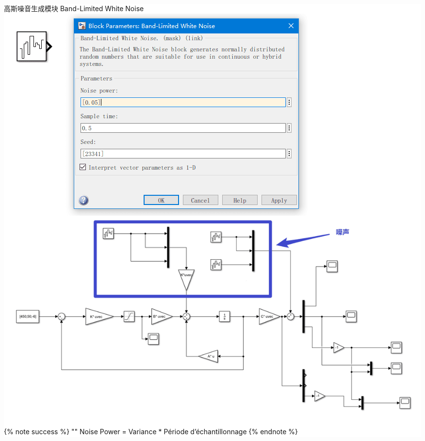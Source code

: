 高斯噪音生成模块 Band-Limited White Noise
![](images\cap_20171117_013138.png)
![](images\cap_20171117_014152.png)

{% note success %}
	""
Noise Power = Variance * Période d’échantillonnage
{% endnote %}
